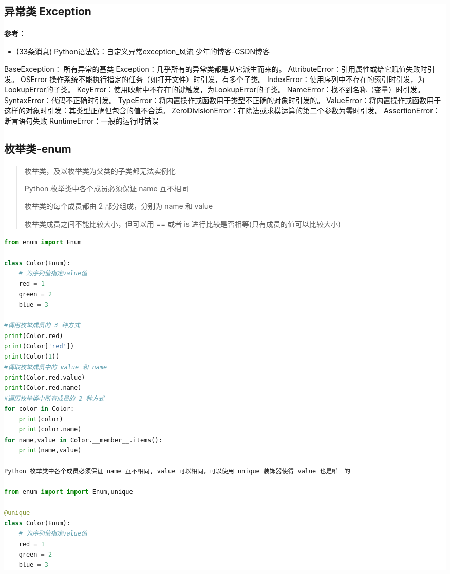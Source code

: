 ## 异常类 Exception

**参考：**

- [(33条消息) Python语法篇：自定义异常exception_风流 少年的博客-CSDN博客](https://blog.csdn.net/vbirdbest/article/details/127094745) 

BaseException： 所有异常的基类
Exception：几乎所有的异常类都是从它派生而来的。
AttributeError：引用属性或给它赋值失败时引发。
OSError 操作系统不能执行指定的任务（如打开文件）时引发，有多个子类。
IndexError：使用序列中不存在的索引时引发，为LookupError的子类。
KeyError：使用映射中不存在的键触发，为LookupError的子类。
NameError：找不到名称（变量）时引发。
SyntaxError：代码不正确时引发。
TypeError：将内置操作或函数用于类型不正确的对象时引发的。
ValueError：将内置操作或函数用于这样的对象时引发：其类型正确但包含的值不合适。
ZeroDivisionError：在除法或求模运算的第二个参数为零时引发。
AssertionError：断言语句失败
RuntimeError：一般的运行时错误

## 枚举类-enum

> 枚举类，及以枚举类为父类的子类都无法实例化
>
> Python 枚举类中各个成员必须保证 name 互不相同
>
> 枚举类的每个成员都由 2 部分组成，分别为 name 和 value
>
> 枚举类成员之间不能比较大小，但可以用 == 或者 is 进行比较是否相等(只有成员的值可以比较大小)

```python
from enum import Enum

class Color(Enum):
    # 为序列值指定value值
    red = 1
    green = 2
    blue = 3
    
#调用枚举成员的 3 种方式
print(Color.red)
print(Color['red'])
print(Color(1))
#调取枚举成员中的 value 和 name
print(Color.red.value)
print(Color.red.name)
#遍历枚举类中所有成员的 2 种方式
for color in Color:
    print(color)
    print(color.name)
for name,value in Color.__member__.items():
    print(name,value)
    
Python 枚举类中各个成员必须保证 name 互不相同, value 可以相同，可以使用 unique 装饰器使得 value 也是唯一的

from enum import import Enum,unique

@unique
class Color(Enum):
    # 为序列值指定value值
    red = 1
    green = 2
    blue = 3
```

[^分组标记]: 分组标记解释